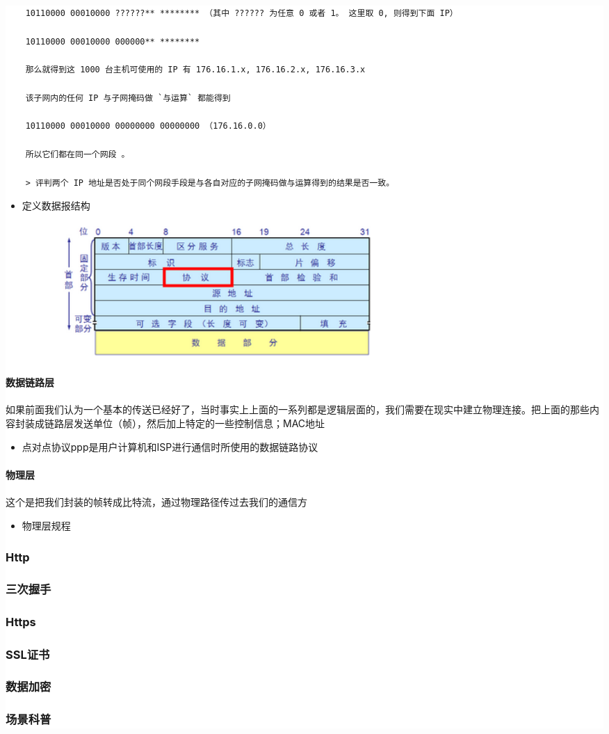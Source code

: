         10110000 00010000 ??????** ******** （其中 ?????? 为任意 0 或者 1。 这里取 0, 则得到下面 IP）

        10110000 00010000 000000** ********

        那么就得到这 1000 台主机可使用的 IP 有 176.16.1.x, 176.16.2.x, 176.16.3.x

        该子网内的任何 IP 与子网掩码做 `与运算` 都能得到

        10110000 00010000 00000000 00000000 （176.16.0.0）

        所以它们都在同一个网段 。

        > 评判两个 IP 地址是否处于同个网段手段是与各自对应的子网掩码做与运算得到的结果是否一致。

* 定义数据报结构

    <img src="./ip_1.png" width = "600" height = "200" alt="图片名称" align=center />


#### 数据链路层
如果前面我们认为一个基本的传送已经好了，当时事实上上面的一系列都是逻辑层面的，我们需要在现实中建立物理连接。把上面的那些内容封装成链路层发送单位（帧），然后加上特定的一些控制信息；MAC地址
* 点对点协议ppp是用户计算机和ISP进行通信时所使用的数据链路协议

#### 物理层
这个是把我们封装的帧转成比特流，通过物理路径传过去我们的通信方
* 物理层规程


### Http
### 三次握手
### Https
### SSL证书
### 数据加密
### 场景科普